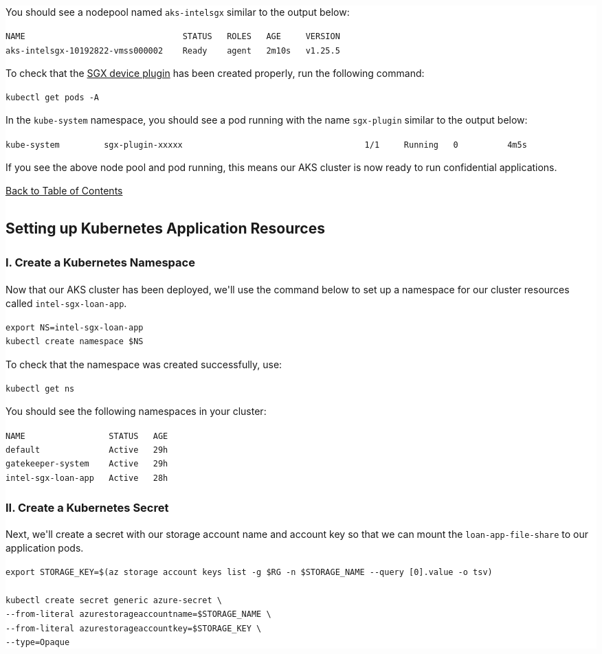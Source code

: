 You should see a nodepool named `aks-intelsgx` similar to the output below: 
```
NAME                                STATUS   ROLES   AGE     VERSION
aks-intelsgx-10192822-vmss000002    Ready    agent   2m10s   v1.25.5
```

To check that the [SGX device plugin](https://github.com/intel/intel-device-plugins-for-kubernetes#sgx-device-plugin) has been created properly, run the following command:
```
kubectl get pods -A
```

In the `kube-system` namespace, you should see a pod running with the name `sgx-plugin` similar to the output below: 
```
kube-system         sgx-plugin-xxxxx                                     1/1     Running   0          4m5s
```

If you see the above node pool and pod running, this means our AKS cluster is now ready to run confidential applications.

[Back to Table of Contents](#table-of-contents)
## Setting up Kubernetes Application Resources

### I. Create a Kubernetes Namespace

Now that our AKS cluster has been deployed, we'll use the command below to set up a namespace for our cluster resources called `intel-sgx-loan-app`.
```
export NS=intel-sgx-loan-app
kubectl create namespace $NS
```

To check that the namespace was created successfully, use:
```
kubectl get ns
```

You should see the following namespaces in your cluster:
```
NAME                 STATUS   AGE
default              Active   29h
gatekeeper-system    Active   29h
intel-sgx-loan-app   Active   28h
```

### II. Create a Kubernetes Secret

Next, we'll create a secret with our storage account name and account key so that we can mount the `loan-app-file-share` to our application pods.
```
export STORAGE_KEY=$(az storage account keys list -g $RG -n $STORAGE_NAME --query [0].value -o tsv)

kubectl create secret generic azure-secret \
--from-literal azurestorageaccountname=$STORAGE_NAME \
--from-literal azurestorageaccountkey=$STORAGE_KEY \
--type=Opaque 
```
